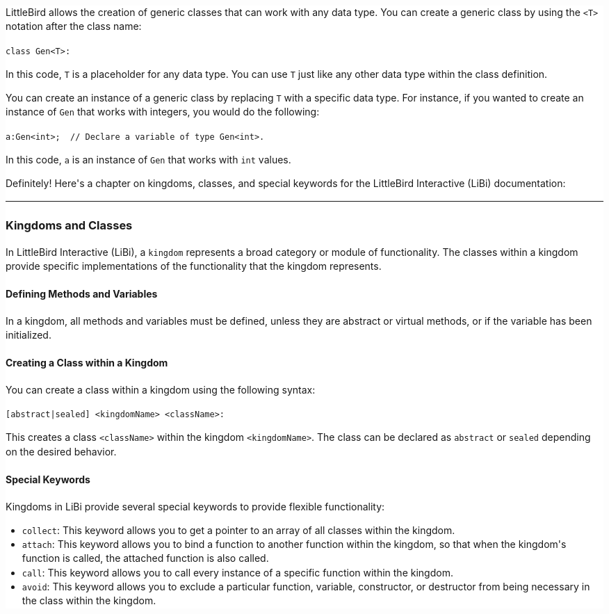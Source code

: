 LittleBird allows the creation of generic classes that can work with any data type. You can create a generic class by using the `<T>` notation after the class name:

```littlebird
class Gen<T>:
```

In this code, `T` is a placeholder for any data type. You can use `T` just like any other data type within the class definition.

You can create an instance of a generic class by replacing `T` with a specific data type. For instance, if you wanted to create an instance of `Gen` that works with integers, you would do the following:

```littlebird
a:Gen<int>;  // Declare a variable of type Gen<int>.
```

In this code, `a` is an instance of `Gen` that works with `int` values.

Definitely! Here's a chapter on kingdoms, classes, and special keywords for the LittleBird Interactive (LiBi) documentation:

---

### Kingdoms and Classes

In LittleBird Interactive (LiBi), a `kingdom` represents a broad category or module of functionality. The classes within a kingdom provide specific implementations of the functionality that the kingdom represents.

#### Defining Methods and Variables

In a kingdom, all methods and variables must be defined, unless they are abstract or virtual methods, or if the variable has been initialized.

#### Creating a Class within a Kingdom

You can create a class within a kingdom using the following syntax:

```littlebird
[abstract|sealed] <kingdomName> <className>:
```

This creates a class `<className>` within the kingdom `<kingdomName>`. The class can be declared as `abstract` or `sealed` depending on the desired behavior.

#### Special Keywords

Kingdoms in LiBi provide several special keywords to provide flexible functionality:

- `collect`: This keyword allows you to get a pointer to an array of all classes within the kingdom.
- `attach`: This keyword allows you to bind a function to another function within the kingdom, so that when the kingdom's function is called, the attached function is also called.
- `call`: This keyword allows you to call every instance of a specific function within the kingdom.
- `avoid`: This keyword allows you to exclude a particular function, variable, constructor, or destructor from being necessary in the class within the kingdom.
